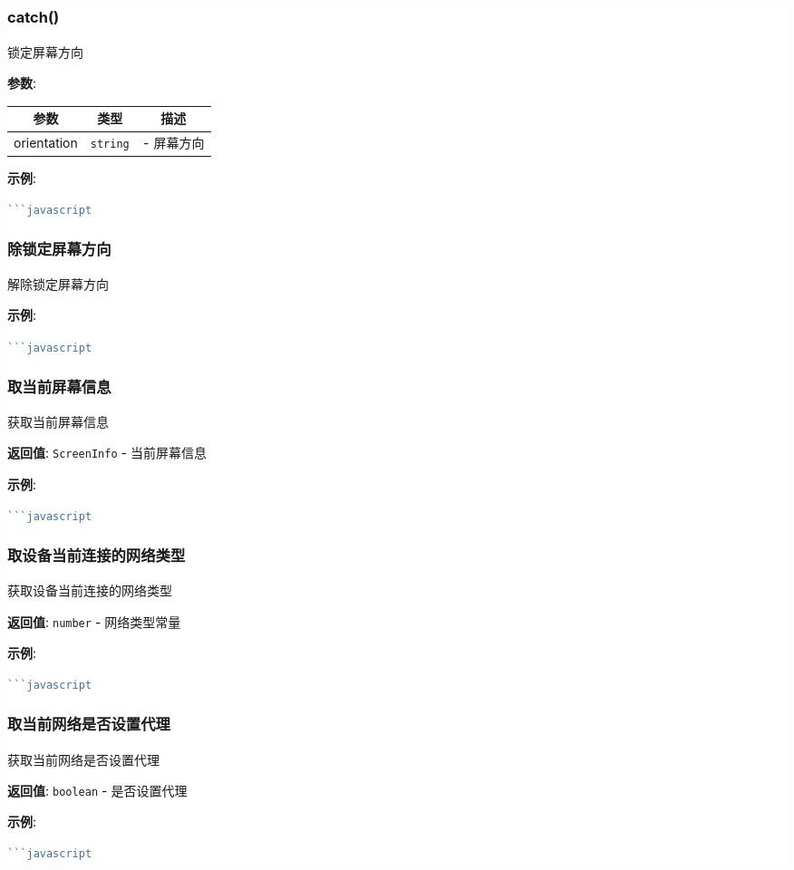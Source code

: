 ### catch()

锁定屏幕方向

**参数**:

| 参数 | 类型 | 描述 |
|------|------|------|
| orientation | `string` | - 屏幕方向 |

**示例**:

```javascript
```javascript
```

### 除锁定屏幕方向

解除锁定屏幕方向

**示例**:

```javascript
```javascript
```

### 取当前屏幕信息

获取当前屏幕信息

**返回值**: `ScreenInfo` - 当前屏幕信息

**示例**:

```javascript
```javascript
```

### 取设备当前连接的网络类型

获取设备当前连接的网络类型

**返回值**: `number` - 网络类型常量

**示例**:

```javascript
```javascript
```

### 取当前网络是否设置代理

获取当前网络是否设置代理

**返回值**: `boolean` - 是否设置代理

**示例**:

```javascript
```javascript
```
